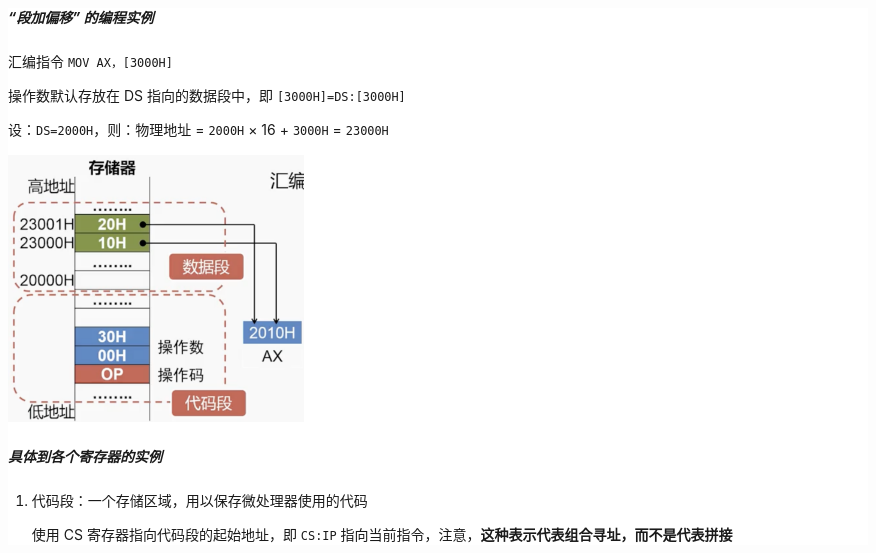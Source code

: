 ##### “段加偏移” 的编程实例

汇编指令 `MOV AX，[3000H]`

操作数默认存放在 DS 指向的数据段中，即 `[3000H]=DS:[3000H]`

设：`DS=2000H`，则：物理地址 = `2000H` × 16 + `3000H` = `23000H`

<img src="./3.指令系统体系结构.assets/CleanShot 2024-03-05 at 22.21.52@2x.png" alt="CleanShot 2024-03-05 at 22.21.52@2x" style="zoom:30%;" />

##### 具体到各个寄存器的实例

1. 代码段：一个存储区域，用以保存微处理器使用的代码

    使用 CS 寄存器指向代码段的起始地址，即 `CS:IP` 指向当前指令，注意，**这种表示代表组合寻址，而不是代表拼接**
